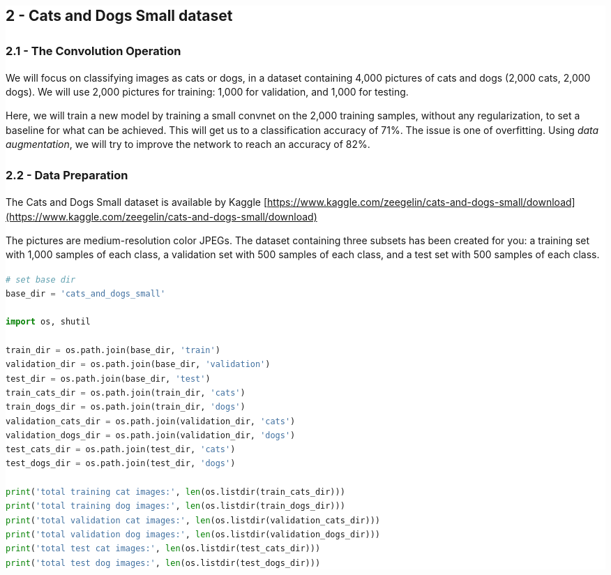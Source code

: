 <a id='2'></a>
## 2 - Cats and Dogs Small dataset


<a id='21'></a>
### 2.1 - The Convolution Operation

We will focus on classifying images as cats or dogs, in a dataset containing 4,000 pictures of cats and dogs (2,000 cats, 2,000 dogs). We will use 2,000 pictures for training: 1,000 for validation, and 1,000 for testing.

Here, we will train a new model by training a small convnet on the 2,000 training samples, without any regularization, to set a baseline for what can be achieved. This will get us to a classification accuracy of 71%. The issue is one of overfitting. Using *data augmentation*, we will try to improve the network to reach an accuracy of 82%.



<a id='22'></a>
### 2.2 - Data Preparation


The Cats and Dogs Small dataset is available by Kaggle [https://www.kaggle.com/zeegelin/cats-and-dogs-small/download](https://www.kaggle.com/zeegelin/cats-and-dogs-small/download) 

The pictures are medium-resolution color JPEGs. The dataset containing three subsets has been created for you: a training set with 1,000 samples of each class, a validation set with 500 samples of each class, and a test set with 500 samples of each class.


```python
# set base dir
base_dir = 'cats_and_dogs_small'

import os, shutil

train_dir = os.path.join(base_dir, 'train')
validation_dir = os.path.join(base_dir, 'validation')
test_dir = os.path.join(base_dir, 'test')
train_cats_dir = os.path.join(train_dir, 'cats')
train_dogs_dir = os.path.join(train_dir, 'dogs')
validation_cats_dir = os.path.join(validation_dir, 'cats')
validation_dogs_dir = os.path.join(validation_dir, 'dogs')
test_cats_dir = os.path.join(test_dir, 'cats')
test_dogs_dir = os.path.join(test_dir, 'dogs')

print('total training cat images:', len(os.listdir(train_cats_dir))) 
print('total training dog images:', len(os.listdir(train_dogs_dir))) 
print('total validation cat images:', len(os.listdir(validation_cats_dir)))
print('total validation dog images:', len(os.listdir(validation_dogs_dir)))
print('total test cat images:', len(os.listdir(test_cats_dir))) 
print('total test dog images:', len(os.listdir(test_dogs_dir))) 

```
